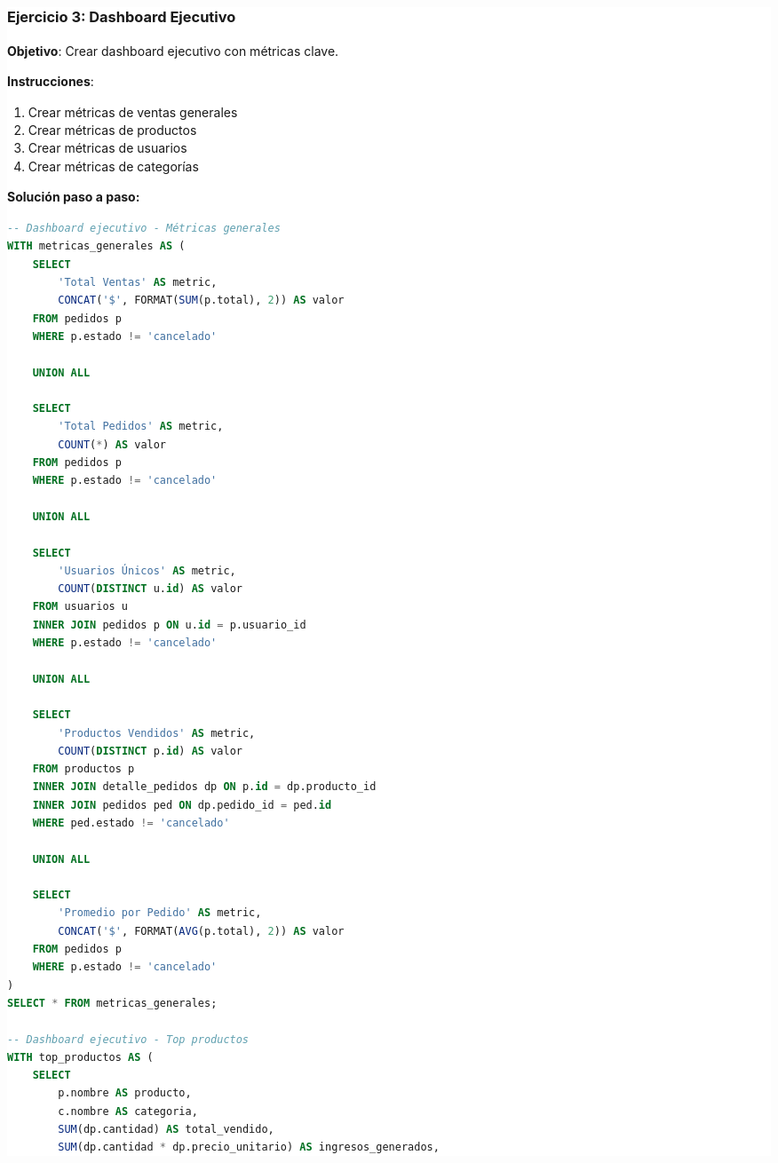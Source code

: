 ### Ejercicio 3: Dashboard Ejecutivo
**Objetivo**: Crear dashboard ejecutivo con métricas clave.

**Instrucciones**:
1. Crear métricas de ventas generales
2. Crear métricas de productos
3. Crear métricas de usuarios
4. Crear métricas de categorías

**Solución paso a paso:**

```sql
-- Dashboard ejecutivo - Métricas generales
WITH metricas_generales AS (
    SELECT 
        'Total Ventas' AS metric,
        CONCAT('$', FORMAT(SUM(p.total), 2)) AS valor
    FROM pedidos p
    WHERE p.estado != 'cancelado'
    
    UNION ALL
    
    SELECT 
        'Total Pedidos' AS metric,
        COUNT(*) AS valor
    FROM pedidos p
    WHERE p.estado != 'cancelado'
    
    UNION ALL
    
    SELECT 
        'Usuarios Únicos' AS metric,
        COUNT(DISTINCT u.id) AS valor
    FROM usuarios u
    INNER JOIN pedidos p ON u.id = p.usuario_id
    WHERE p.estado != 'cancelado'
    
    UNION ALL
    
    SELECT 
        'Productos Vendidos' AS metric,
        COUNT(DISTINCT p.id) AS valor
    FROM productos p
    INNER JOIN detalle_pedidos dp ON p.id = dp.producto_id
    INNER JOIN pedidos ped ON dp.pedido_id = ped.id
    WHERE ped.estado != 'cancelado'
    
    UNION ALL
    
    SELECT 
        'Promedio por Pedido' AS metric,
        CONCAT('$', FORMAT(AVG(p.total), 2)) AS valor
    FROM pedidos p
    WHERE p.estado != 'cancelado'
)
SELECT * FROM metricas_generales;

-- Dashboard ejecutivo - Top productos
WITH top_productos AS (
    SELECT 
        p.nombre AS producto,
        c.nombre AS categoria,
        SUM(dp.cantidad) AS total_vendido,
        SUM(dp.cantidad * dp.precio_unitario) AS ingresos_generados,
```